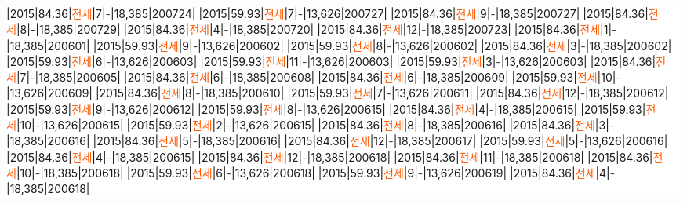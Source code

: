 |2015|84.36|<span style="color:#ff5a00">전세</span>|7|<span style="color:#444444">-</span>|18,385|200724|
|2015|59.93|<span style="color:#ff5a00">전세</span>|7|<span style="color:#444444">-</span>|13,626|200727|
|2015|84.36|<span style="color:#ff5a00">전세</span>|9|<span style="color:#444444">-</span>|18,385|200727|
|2015|84.36|<span style="color:#ff5a00">전세</span>|8|<span style="color:#444444">-</span>|18,385|200729|
|2015|84.36|<span style="color:#ff5a00">전세</span>|4|<span style="color:#444444">-</span>|18,385|200720|
|2015|84.36|<span style="color:#ff5a00">전세</span>|12|<span style="color:#444444">-</span>|18,385|200723|
|2015|84.36|<span style="color:#ff5a00">전세</span>|1|<span style="color:#444444">-</span>|18,385|200601|
|2015|59.93|<span style="color:#ff5a00">전세</span>|9|<span style="color:#444444">-</span>|13,626|200602|
|2015|59.93|<span style="color:#ff5a00">전세</span>|8|<span style="color:#444444">-</span>|13,626|200602|
|2015|84.36|<span style="color:#ff5a00">전세</span>|3|<span style="color:#444444">-</span>|18,385|200602|
|2015|59.93|<span style="color:#ff5a00">전세</span>|6|<span style="color:#444444">-</span>|13,626|200603|
|2015|59.93|<span style="color:#ff5a00">전세</span>|11|<span style="color:#444444">-</span>|13,626|200603|
|2015|59.93|<span style="color:#ff5a00">전세</span>|3|<span style="color:#444444">-</span>|13,626|200603|
|2015|84.36|<span style="color:#ff5a00">전세</span>|7|<span style="color:#444444">-</span>|18,385|200605|
|2015|84.36|<span style="color:#ff5a00">전세</span>|6|<span style="color:#444444">-</span>|18,385|200608|
|2015|84.36|<span style="color:#ff5a00">전세</span>|6|<span style="color:#444444">-</span>|18,385|200609|
|2015|59.93|<span style="color:#ff5a00">전세</span>|10|<span style="color:#444444">-</span>|13,626|200609|
|2015|84.36|<span style="color:#ff5a00">전세</span>|8|<span style="color:#444444">-</span>|18,385|200610|
|2015|59.93|<span style="color:#ff5a00">전세</span>|7|<span style="color:#444444">-</span>|13,626|200611|
|2015|84.36|<span style="color:#ff5a00">전세</span>|12|<span style="color:#444444">-</span>|18,385|200612|
|2015|59.93|<span style="color:#ff5a00">전세</span>|9|<span style="color:#444444">-</span>|13,626|200612|
|2015|59.93|<span style="color:#ff5a00">전세</span>|8|<span style="color:#444444">-</span>|13,626|200615|
|2015|84.36|<span style="color:#ff5a00">전세</span>|4|<span style="color:#444444">-</span>|18,385|200615|
|2015|59.93|<span style="color:#ff5a00">전세</span>|10|<span style="color:#444444">-</span>|13,626|200615|
|2015|59.93|<span style="color:#ff5a00">전세</span>|2|<span style="color:#444444">-</span>|13,626|200615|
|2015|84.36|<span style="color:#ff5a00">전세</span>|8|<span style="color:#444444">-</span>|18,385|200616|
|2015|84.36|<span style="color:#ff5a00">전세</span>|3|<span style="color:#444444">-</span>|18,385|200616|
|2015|84.36|<span style="color:#ff5a00">전세</span>|5|<span style="color:#444444">-</span>|18,385|200616|
|2015|84.36|<span style="color:#ff5a00">전세</span>|12|<span style="color:#444444">-</span>|18,385|200617|
|2015|59.93|<span style="color:#ff5a00">전세</span>|5|<span style="color:#444444">-</span>|13,626|200616|
|2015|84.36|<span style="color:#ff5a00">전세</span>|4|<span style="color:#444444">-</span>|18,385|200615|
|2015|84.36|<span style="color:#ff5a00">전세</span>|12|<span style="color:#444444">-</span>|18,385|200618|
|2015|84.36|<span style="color:#ff5a00">전세</span>|11|<span style="color:#444444">-</span>|18,385|200618|
|2015|84.36|<span style="color:#ff5a00">전세</span>|10|<span style="color:#444444">-</span>|18,385|200618|
|2015|59.93|<span style="color:#ff5a00">전세</span>|6|<span style="color:#444444">-</span>|13,626|200618|
|2015|59.93|<span style="color:#ff5a00">전세</span>|9|<span style="color:#444444">-</span>|13,626|200619|
|2015|84.36|<span style="color:#ff5a00">전세</span>|4|<span style="color:#444444">-</span>|18,385|200618|